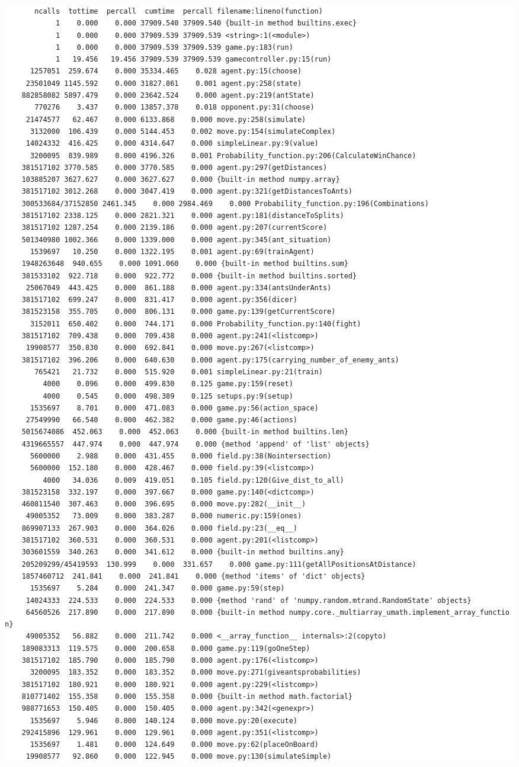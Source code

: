            ncalls  tottime  percall  cumtime  percall filename:lineno(function)
                1    0.000    0.000 37909.540 37909.540 {built-in method builtins.exec}
                1    0.000    0.000 37909.539 37909.539 <string>:1(<module>)
                1    0.000    0.000 37909.539 37909.539 game.py:183(run)
                1   19.456   19.456 37909.539 37909.539 gamecontroller.py:15(run)
          1257051  259.674    0.000 35334.465    0.028 agent.py:15(choose)
         23501049 1145.592    0.000 31827.861    0.001 agent.py:258(state)
        882858082 5897.479    0.000 23642.524    0.000 agent.py:219(antState)
           770276    3.437    0.000 13857.378    0.018 opponent.py:31(choose)
         21474577   62.467    0.000 6133.868    0.000 move.py:258(simulate)
          3132000  106.439    0.000 5144.453    0.002 move.py:154(simulateComplex)
         14024332  416.425    0.000 4314.647    0.000 simpleLinear.py:9(value)
          3200095  839.989    0.000 4196.326    0.001 Probability_function.py:206(CalculateWinChance)
        381517102 3770.585    0.000 3770.585    0.000 agent.py:297(getDistances)
        103885207 3627.627    0.000 3627.627    0.000 {built-in method numpy.array}
        381517102 3012.268    0.000 3047.419    0.000 agent.py:321(getDistancesToAnts)
        300533684/37152850 2461.345    0.000 2984.469    0.000 Probability_function.py:196(Combinations)
        381517102 2338.125    0.000 2821.321    0.000 agent.py:181(distanceToSplits)
        381517102 1287.254    0.000 2139.186    0.000 agent.py:207(currentScore)
        501340980 1002.366    0.000 1339.000    0.000 agent.py:345(ant_situation)
          1539697   10.250    0.000 1322.195    0.001 agent.py:69(trainAgent)
        1948263648  940.655    0.000 1091.060    0.000 {built-in method builtins.sum}
        381533102  922.718    0.000  922.772    0.000 {built-in method builtins.sorted}
         25067049  443.425    0.000  861.188    0.000 agent.py:334(antsUnderAnts)
        381517102  699.247    0.000  831.417    0.000 agent.py:356(dicer)
        381523158  355.705    0.000  806.131    0.000 game.py:139(getCurrentScore)
          3152011  650.402    0.000  744.171    0.000 Probability_function.py:140(fight)
        381517102  709.438    0.000  709.438    0.000 agent.py:241(<listcomp>)
         19908577  350.830    0.000  692.841    0.000 move.py:267(<listcomp>)
        381517102  396.206    0.000  640.630    0.000 agent.py:175(carrying_number_of_enemy_ants)
           765421   21.732    0.000  515.920    0.001 simpleLinear.py:21(train)
             4000    0.096    0.000  499.830    0.125 game.py:159(reset)
             4000    0.545    0.000  498.389    0.125 setups.py:9(setup)
          1535697    8.701    0.000  471.083    0.000 game.py:56(action_space)
         27549990   66.540    0.000  462.382    0.000 game.py:46(actions)
        5015674086  452.063    0.000  452.063    0.000 {built-in method builtins.len}
        4319665557  447.974    0.000  447.974    0.000 {method 'append' of 'list' objects}
          5600000    2.988    0.000  431.455    0.000 field.py:38(Nointersection)
          5600000  152.180    0.000  428.467    0.000 field.py:39(<listcomp>)
             4000   34.036    0.009  419.051    0.105 field.py:120(Give_dist_to_all)
        381523158  332.197    0.000  397.667    0.000 game.py:140(<dictcomp>)
        460811540  307.463    0.000  396.695    0.000 move.py:282(__init__)
         49005352   73.009    0.000  383.287    0.000 numeric.py:159(ones)
        869907133  267.903    0.000  364.026    0.000 field.py:23(__eq__)
        381517102  360.531    0.000  360.531    0.000 agent.py:201(<listcomp>)
        303601559  340.263    0.000  341.612    0.000 {built-in method builtins.any}
        205209299/45419593  130.999    0.000  331.657    0.000 game.py:111(getAllPositionsAtDistance)
        1857460712  241.841    0.000  241.841    0.000 {method 'items' of 'dict' objects}
          1535697    5.284    0.000  241.347    0.000 game.py:59(step)
         14024333  224.533    0.000  224.533    0.000 {method 'rand' of 'numpy.random.mtrand.RandomState' objects}
         64560526  217.890    0.000  217.890    0.000 {built-in method numpy.core._multiarray_umath.implement_array_function}
         49005352   56.882    0.000  211.742    0.000 <__array_function__ internals>:2(copyto)
        189083313  119.575    0.000  200.658    0.000 game.py:119(goOneStep)
        381517102  185.790    0.000  185.790    0.000 agent.py:176(<listcomp>)
          3200095  183.352    0.000  183.352    0.000 move.py:271(giveantsprobabilities)
        381517102  180.921    0.000  180.921    0.000 agent.py:229(<listcomp>)
        810771402  155.358    0.000  155.358    0.000 {built-in method math.factorial}
        988771653  150.405    0.000  150.405    0.000 agent.py:342(<genexpr>)
          1535697    5.946    0.000  140.124    0.000 move.py:20(execute)
        292415896  129.961    0.000  129.961    0.000 agent.py:351(<listcomp>)
          1535697    1.481    0.000  124.649    0.000 move.py:62(placeOnBoard)
         19908577   92.860    0.000  122.945    0.000 move.py:130(simulateSimple)